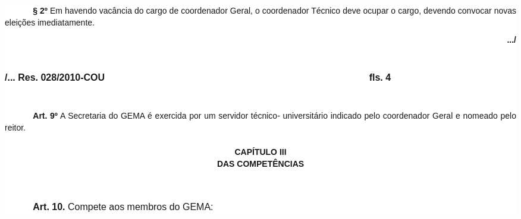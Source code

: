 <p style='margin-top:0cm;margin-right:0cm;margin-bottom:6.0pt;margin-left:0cm;
text-align:justify;text-indent:35.45pt'><b style='mso-bidi-font-weight:normal'><span
style='mso-bidi-font-size:12.0pt;font-family:Arial;mso-no-proof:yes'>§ 2º </span></b><span
style='mso-bidi-font-size:12.0pt;font-family:Arial;mso-no-proof:yes'>Em havendo
vacância do cargo de coordenador Geral, o coordenador Técnico deve ocupar o
cargo, devendo convocar novas eleições imediatamente.<o:p></o:p></span></p>

<p align=right style='margin-top:0cm;margin-right:0cm;margin-bottom:6.0pt;
margin-left:0cm;text-align:right'><b style='mso-bidi-font-weight:normal'><span
style='mso-bidi-font-size:12.0pt;font-family:Arial;mso-no-proof:yes'>.../<o:p></o:p></span></b></p>

<p align=right style='margin-top:0cm;margin-right:0cm;margin-bottom:6.0pt;
margin-left:0cm;text-align:right'><b style='mso-bidi-font-weight:normal'><span
style='mso-bidi-font-size:12.0pt;font-family:Arial;mso-no-proof:yes'><o:p>&nbsp;</o:p></span></b></p>

<p class=MsoNormal style='text-align:justify;tab-stops:8.0cm 276.45pt'><b
style='mso-bidi-font-weight:normal'><span style='font-size:12.0pt;font-family:
Arial;mso-no-proof:yes'>/... Res. 028/2010-COU<span style='mso-tab-count:7'>                                                                                                    </span>fls.
4<o:p></o:p></span></b></p>

<p style='margin-top:0cm;margin-right:0cm;margin-bottom:6.0pt;margin-left:0cm;
text-align:justify'><b style='mso-bidi-font-weight:normal'><span
style='mso-bidi-font-size:12.0pt;font-family:Arial;mso-no-proof:yes'><o:p>&nbsp;</o:p></span></b></p>

<p style='margin:0cm;margin-bottom:.0001pt;text-align:justify;text-indent:35.45pt'><strong><span
style='mso-bidi-font-size:12.0pt;font-family:Arial;mso-no-proof:yes'>Art. 9º</span></strong><strong><span
style='mso-bidi-font-size:12.0pt;font-family:Arial;font-weight:normal;
mso-bidi-font-weight:bold;mso-no-proof:yes'> A Secretaria do GEMA é exercida
por um servidor técnico- universitário indicado pelo coordenador Geral e
nomeado pelo reitor.<o:p></o:p></span></strong></p>

<p style='margin:0cm;margin-bottom:.0001pt;text-align:justify;text-indent:35.45pt'><span
style='mso-bidi-font-size:12.0pt;font-family:Arial;mso-no-proof:yes'><o:p>&nbsp;</o:p></span></p>

<p align=center style='margin:0cm;margin-bottom:.0001pt;text-align:center'><b
style='mso-bidi-font-weight:normal'><span style='mso-bidi-font-size:12.0pt;
font-family:Arial;mso-no-proof:yes'>CAPÍTULO III<o:p></o:p></span></b></p>

<p align=center style='margin:0cm;margin-bottom:.0001pt;text-align:center'><strong><span
style='mso-bidi-font-size:12.0pt;font-family:Arial;mso-no-proof:yes'>DAS
COMPETÊNCIAS</span></strong><b><span style='mso-bidi-font-size:12.0pt;
font-family:Arial;mso-no-proof:yes'><o:p></o:p></span></b></p>

<p class=MsoNormal style='text-align:justify;text-indent:36.0pt;mso-pagination:
none'><b style='mso-bidi-font-weight:normal'><span style='font-size:12.0pt;
font-family:Arial;mso-no-proof:yes'><o:p>&nbsp;</o:p></span></b></p>

<p class=MsoNormal style='text-align:justify;text-indent:35.45pt'><b
style='mso-bidi-font-weight:normal'><span style='font-size:12.0pt;font-family:
Arial;mso-no-proof:yes'>Art. 10.</span></b><span style='font-size:12.0pt;
font-family:Arial;mso-no-proof:yes'> Compete aos membros do GEMA:<o:p></o:p></span></p>
